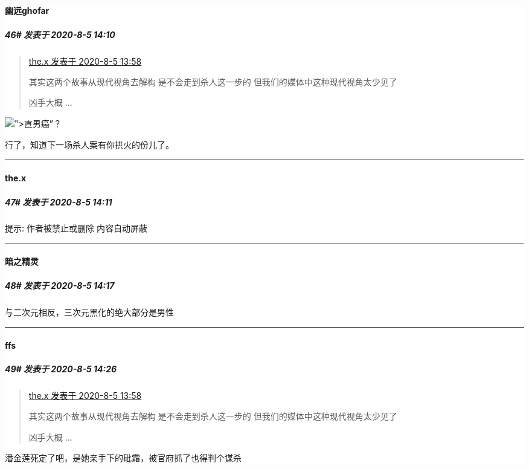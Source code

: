 ####  幽远ghofar  
##### 46#       发表于 2020-8-5 14:10



<blockquote><a href="httphttps://bbs.saraba1st.com/2b/forum.php?mod=redirect&amp;goto=findpost&amp;pid=48324819&amp;ptid=1953218" target="_blank">the.x 发表于 2020-8-5 13:58</a>

其实这两个故事从现代视角去解构 是不会走到杀人这一步的 但我们的媒体中这种现代视角太少见了 

凶手大概 ...</blockquote>
<img src="https://static.saraba1st.com/image/smiley/face2017/067.png" referrerpolicy="no-referrer">">直男癌”？

行了，知道下一场杀人案有你拱火的份儿了。








*****

####  the.x  
##### 47#       发表于 2020-8-5 14:11

提示: 作者被禁止或删除 内容自动屏蔽



*****

####  暗之精灵  
##### 48#       发表于 2020-8-5 14:17




与二次元相反，三次元黑化的绝大部分是男性







*****

####  ffs  
##### 49#       发表于 2020-8-5 14:26



<blockquote><a href="httphttps://bbs.saraba1st.com/2b/forum.php?mod=redirect&amp;goto=findpost&amp;pid=48324819&amp;ptid=1953218" target="_blank">the.x 发表于 2020-8-5 13:58</a>

其实这两个故事从现代视角去解构 是不会走到杀人这一步的 但我们的媒体中这种现代视角太少见了 

凶手大概 ...</blockquote>
潘金莲死定了吧，是她亲手下的砒霜，被官府抓了也得判个谋杀




